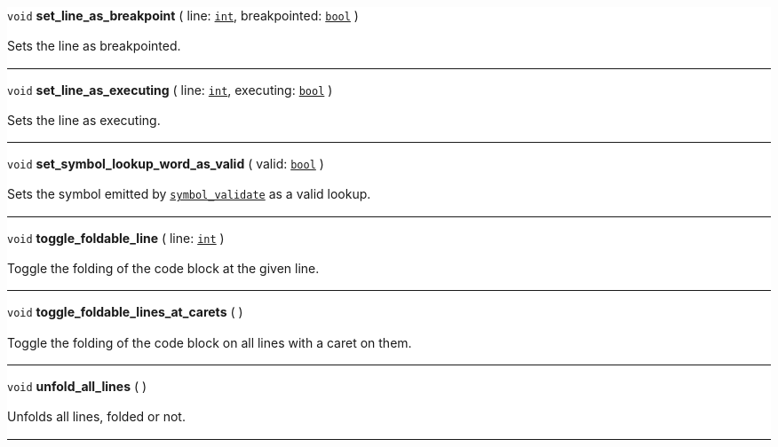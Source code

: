 `void` **set_line_as_breakpoint** ( line: [`int`](class_int.md), breakpointed: [`bool`](class_bool.md) )<div id="class_codeedit_method_set_line_as_breakpoint"></div>

Sets the line as breakpointed.



---

<div id="_class_codeedit_method_set_line_as_executing"></div>

`void` **set_line_as_executing** ( line: [`int`](class_int.md), executing: [`bool`](class_bool.md) )<div id="class_codeedit_method_set_line_as_executing"></div>

Sets the line as executing.



---

<div id="_class_codeedit_method_set_symbol_lookup_word_as_valid"></div>

`void` **set_symbol_lookup_word_as_valid** ( valid: [`bool`](class_bool.md) )<div id="class_codeedit_method_set_symbol_lookup_word_as_valid"></div>

Sets the symbol emitted by [`symbol_validate`](class_codeedit.md#class_codeedit_signal_symbol_validate) as a valid lookup.



---

<div id="_class_codeedit_method_toggle_foldable_line"></div>

`void` **toggle_foldable_line** ( line: [`int`](class_int.md) )<div id="class_codeedit_method_toggle_foldable_line"></div>

Toggle the folding of the code block at the given line.



---

<div id="_class_codeedit_method_toggle_foldable_lines_at_carets"></div>

`void` **toggle_foldable_lines_at_carets** ( )<div id="class_codeedit_method_toggle_foldable_lines_at_carets"></div>

Toggle the folding of the code block on all lines with a caret on them.



---

<div id="_class_codeedit_method_unfold_all_lines"></div>

`void` **unfold_all_lines** ( )<div id="class_codeedit_method_unfold_all_lines"></div>

Unfolds all lines, folded or not.



---

<div id="_class_codeedit_method_unfold_line"></div>
